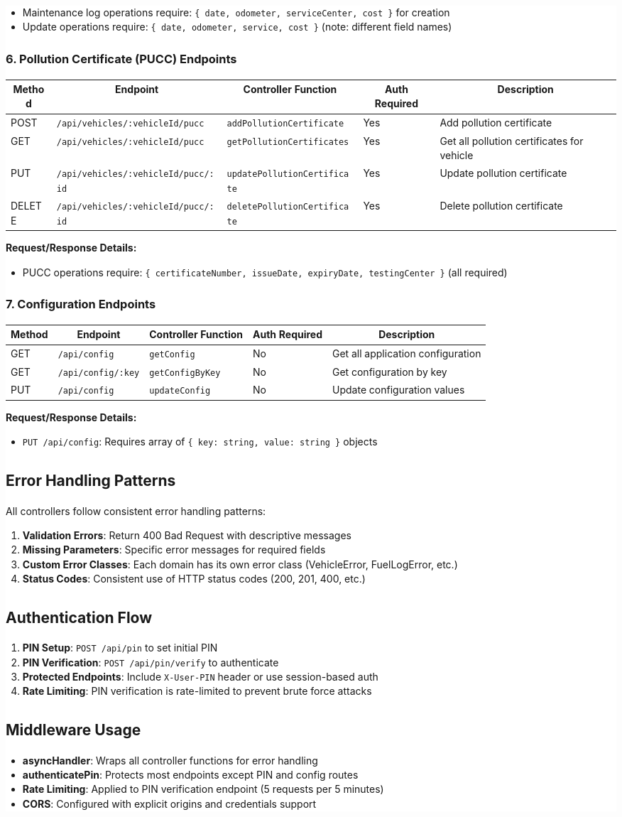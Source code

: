 - Maintenance log operations require: `{ date, odometer, serviceCenter, cost }` for creation
- Update operations require: `{ date, odometer, service, cost }` (note: different field names)

### 6. Pollution Certificate (PUCC) Endpoints

| Method | Endpoint                            | Controller Function          | Auth Required | Description                                |
| ------ | ----------------------------------- | ---------------------------- | ------------- | ------------------------------------------ |
| POST   | `/api/vehicles/:vehicleId/pucc`     | `addPollutionCertificate`    | Yes           | Add pollution certificate                  |
| GET    | `/api/vehicles/:vehicleId/pucc`     | `getPollutionCertificates`   | Yes           | Get all pollution certificates for vehicle |
| PUT    | `/api/vehicles/:vehicleId/pucc/:id` | `updatePollutionCertificate` | Yes           | Update pollution certificate               |
| DELETE | `/api/vehicles/:vehicleId/pucc/:id` | `deletePollutionCertificate` | Yes           | Delete pollution certificate               |

**Request/Response Details:**

- PUCC operations require: `{ certificateNumber, issueDate, expiryDate, testingCenter }` (all required)

### 7. Configuration Endpoints

| Method | Endpoint           | Controller Function | Auth Required | Description                       |
| ------ | ------------------ | ------------------- | ------------- | --------------------------------- |
| GET    | `/api/config`      | `getConfig`         | No            | Get all application configuration |
| GET    | `/api/config/:key` | `getConfigByKey`    | No            | Get configuration by key          |
| PUT    | `/api/config`      | `updateConfig`      | No            | Update configuration values       |

**Request/Response Details:**

- `PUT /api/config`: Requires array of `{ key: string, value: string }` objects

## Error Handling Patterns

All controllers follow consistent error handling patterns:

1. **Validation Errors**: Return 400 Bad Request with descriptive messages
2. **Missing Parameters**: Specific error messages for required fields
3. **Custom Error Classes**: Each domain has its own error class (VehicleError, FuelLogError, etc.)
4. **Status Codes**: Consistent use of HTTP status codes (200, 201, 400, etc.)

## Authentication Flow

1. **PIN Setup**: `POST /api/pin` to set initial PIN
2. **PIN Verification**: `POST /api/pin/verify` to authenticate
3. **Protected Endpoints**: Include `X-User-PIN` header or use session-based auth
4. **Rate Limiting**: PIN verification is rate-limited to prevent brute force attacks

## Middleware Usage

- **asyncHandler**: Wraps all controller functions for error handling
- **authenticatePin**: Protects most endpoints except PIN and config routes
- **Rate Limiting**: Applied to PIN verification endpoint (5 requests per 5 minutes)
- **CORS**: Configured with explicit origins and credentials support

